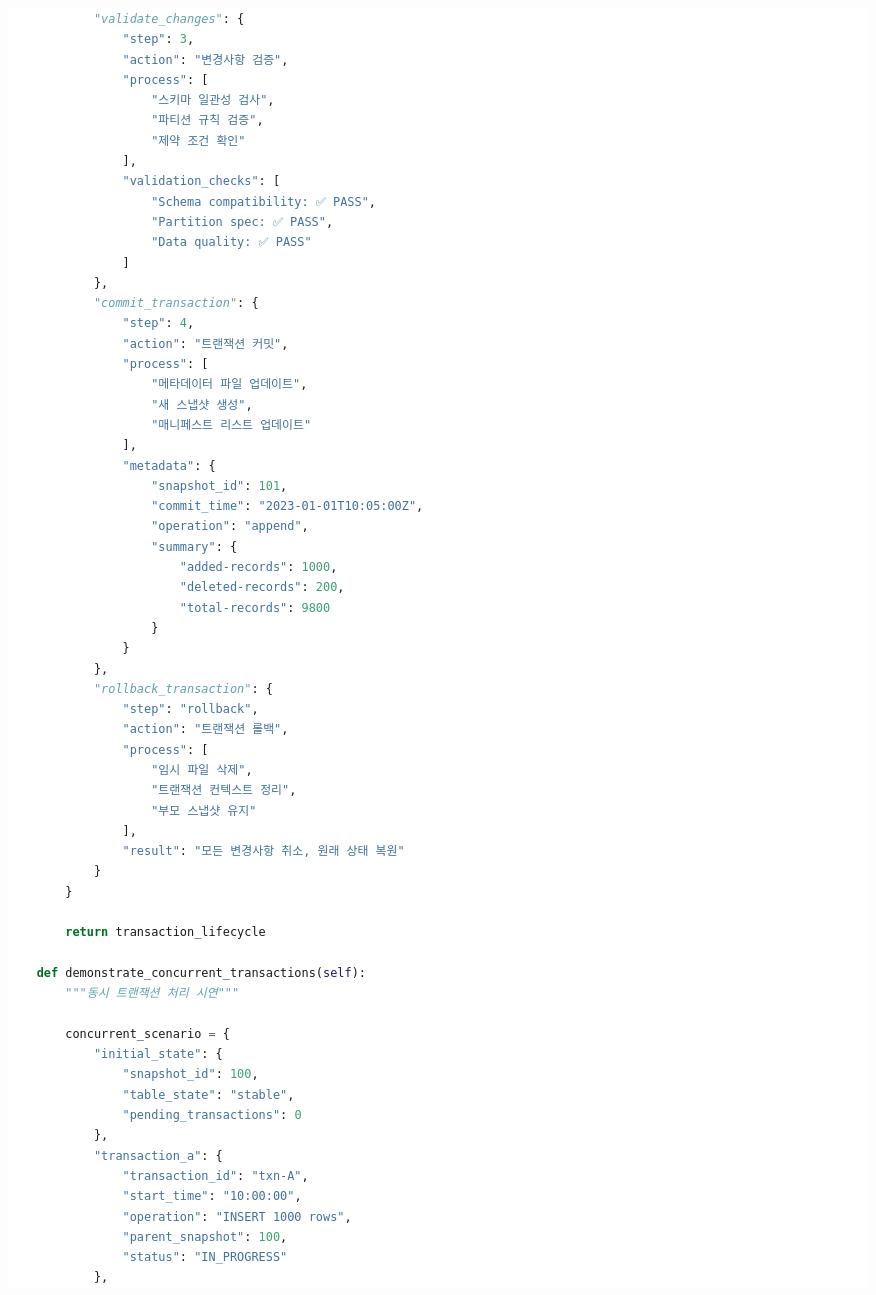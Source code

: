 ```python
            "validate_changes": {
                "step": 3,
                "action": "변경사항 검증",
                "process": [
                    "스키마 일관성 검사",
                    "파티션 규칙 검증",
                    "제약 조건 확인"
                ],
                "validation_checks": [
                    "Schema compatibility: ✅ PASS",
                    "Partition spec: ✅ PASS",
                    "Data quality: ✅ PASS"
                ]
            },
            "commit_transaction": {
                "step": 4,
                "action": "트랜잭션 커밋",
                "process": [
                    "메타데이터 파일 업데이트",
                    "새 스냅샷 생성",
                    "매니페스트 리스트 업데이트"
                ],
                "metadata": {
                    "snapshot_id": 101,
                    "commit_time": "2023-01-01T10:05:00Z",
                    "operation": "append",
                    "summary": {
                        "added-records": 1000,
                        "deleted-records": 200,
                        "total-records": 9800
                    }
                }
            },
            "rollback_transaction": {
                "step": "rollback",
                "action": "트랜잭션 롤백",
                "process": [
                    "임시 파일 삭제",
                    "트랜잭션 컨텍스트 정리",
                    "부모 스냅샷 유지"
                ],
                "result": "모든 변경사항 취소, 원래 상태 복원"
            }
        }
        
        return transaction_lifecycle
    
    def demonstrate_concurrent_transactions(self):
        """동시 트랜잭션 처리 시연"""
        
        concurrent_scenario = {
            "initial_state": {
                "snapshot_id": 100,
                "table_state": "stable",
                "pending_transactions": 0
            },
            "transaction_a": {
                "transaction_id": "txn-A",
                "start_time": "10:00:00",
                "operation": "INSERT 1000 rows",
                "parent_snapshot": 100,
                "status": "IN_PROGRESS"
            },
```